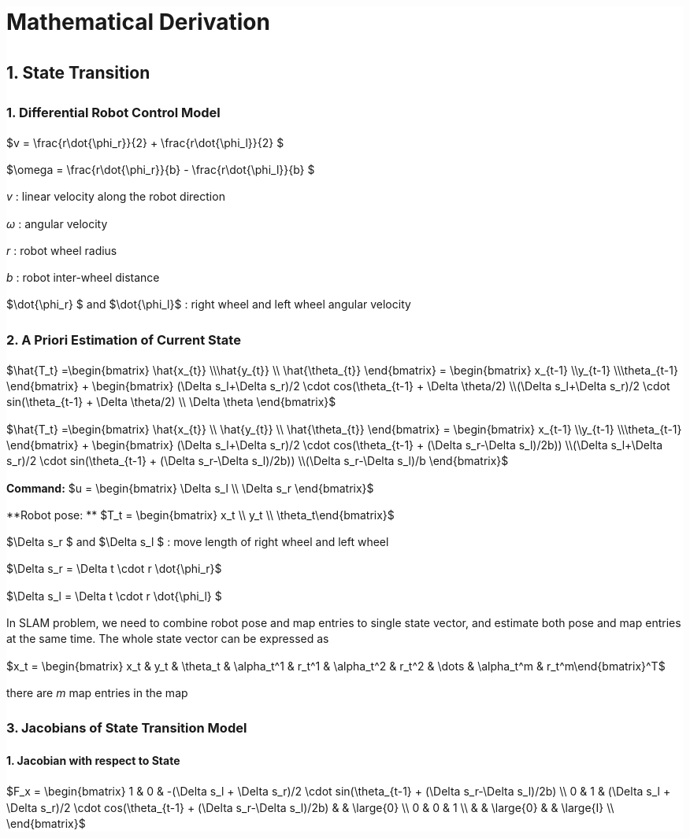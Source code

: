 # Mathematical Derivation 

## 1. State Transition

### 1. Differential Robot Control Model

$v = \frac{r\dot{\phi_r}}{2} + \frac{r\dot{\phi_l}}{2} $

$\omega = \frac{r\dot{\phi_r}}{b} - \frac{r\dot{\phi_l}}{b} $

$v$ : linear velocity along the robot direction 

$\omega$ : angular velocity 

$r$ : robot wheel radius 

$b$ : robot inter-wheel distance 

$\dot{\phi_r} $ and $\dot{\phi_l}$ : right wheel and left wheel angular velocity

### 2. A Priori Estimation of Current State 

$\hat{T_t} =\begin{bmatrix} \hat{x_{t}} \\\hat{y_{t}} \\ \hat{\theta_{t}} \end{bmatrix} = \begin{bmatrix} x_{t-1} \\y_{t-1} \\\theta_{t-1} \end{bmatrix} +   \begin{bmatrix} (\Delta s_l+\Delta s_r)/2  \cdot cos(\theta_{t-1} + \Delta \theta/2)  \\(\Delta s_l+\Delta s_r)/2  \cdot sin(\theta_{t-1} + \Delta \theta/2) \\ \Delta \theta \end{bmatrix}$

$\hat{T_t} =\begin{bmatrix} \hat{x_{t}} \\ \hat{y_{t}} \\ \hat{\theta_{t}} \end{bmatrix} = \begin{bmatrix} x_{t-1} \\y_{t-1} \\\theta_{t-1} \end{bmatrix} +   \begin{bmatrix} (\Delta s_l+\Delta s_r)/2  \cdot cos(\theta_{t-1} + (\Delta s_r-\Delta s_l)/2b))  \\(\Delta s_l+\Delta s_r)/2  \cdot sin(\theta_{t-1} + (\Delta s_r-\Delta s_l)/2b)) \\(\Delta s_r-\Delta s_l)/b \end{bmatrix}$

**Command:** $u = \begin{bmatrix} \Delta s_l \\ \Delta s_r \end{bmatrix}$

**Robot pose: ** $T_t = \begin{bmatrix} x_t \\ y_t \\ \theta_t\end{bmatrix}$ 

$\Delta s_r $ and $\Delta s_l $ : move length of right wheel and left wheel

$\Delta s_r = \Delta t \cdot r \dot{\phi_r}$  

$\Delta s_l = \Delta t \cdot r \dot{\phi_l} $ 

In SLAM problem, we need to combine robot pose and map entries to single state vector, and estimate both pose and map entries at the same time. The whole state vector can be expressed as 

$x_t = \begin{bmatrix} x_t & y_t & \theta_t & \alpha_t^1 & r_t^1 & \alpha_t^2 & r_t^2 & \dots & \alpha_t^m & r_t^m\end{bmatrix}^T$

there are $m$ map entries in the map 

### 3. Jacobians of State Transition Model  

#### 1. Jacobian with respect to State

$F_x = \begin{bmatrix} 1 & 0 & -(\Delta s_l + \Delta s_r)/2 \cdot sin(\theta_{t-1} + (\Delta s_r-\Delta s_l)/2b) \\ 0 & 1 & (\Delta s_l + \Delta s_r)/2 \cdot cos(\theta_{t-1} + (\Delta s_r-\Delta s_l)/2b)  & & \large{0} \\ 0 & 0 & 1 \\ &  & \large{0} & & \large{I} \\ \end{bmatrix}$  
